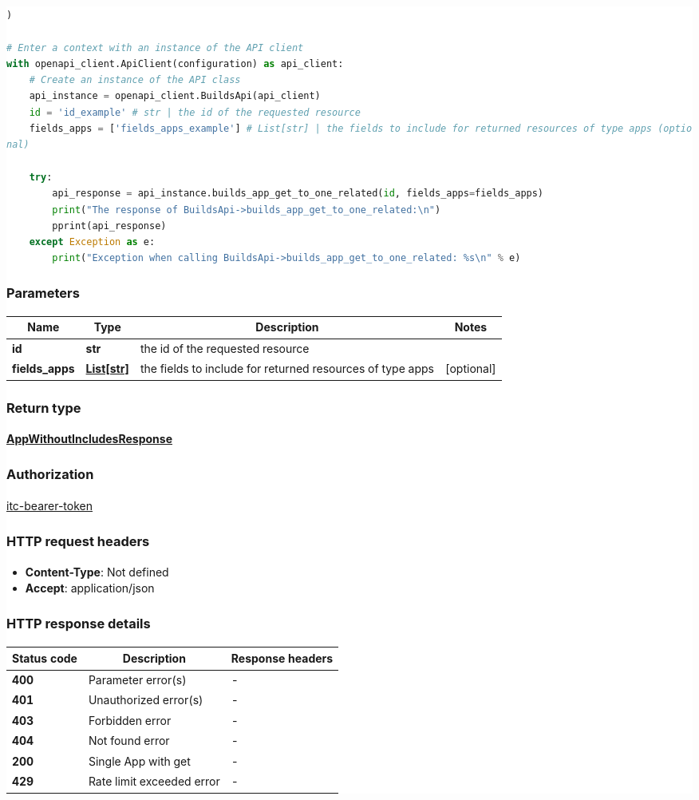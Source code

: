 ```python
)

# Enter a context with an instance of the API client
with openapi_client.ApiClient(configuration) as api_client:
    # Create an instance of the API class
    api_instance = openapi_client.BuildsApi(api_client)
    id = 'id_example' # str | the id of the requested resource
    fields_apps = ['fields_apps_example'] # List[str] | the fields to include for returned resources of type apps (optional)

    try:
        api_response = api_instance.builds_app_get_to_one_related(id, fields_apps=fields_apps)
        print("The response of BuildsApi->builds_app_get_to_one_related:\n")
        pprint(api_response)
    except Exception as e:
        print("Exception when calling BuildsApi->builds_app_get_to_one_related: %s\n" % e)
```



### Parameters


Name | Type | Description  | Notes
------------- | ------------- | ------------- | -------------
 **id** | **str**| the id of the requested resource | 
 **fields_apps** | [**List[str]**](str.md)| the fields to include for returned resources of type apps | [optional] 

### Return type

[**AppWithoutIncludesResponse**](AppWithoutIncludesResponse.md)

### Authorization

[itc-bearer-token](../README.md#itc-bearer-token)

### HTTP request headers

 - **Content-Type**: Not defined
 - **Accept**: application/json

### HTTP response details

| Status code | Description | Response headers |
|-------------|-------------|------------------|
**400** | Parameter error(s) |  -  |
**401** | Unauthorized error(s) |  -  |
**403** | Forbidden error |  -  |
**404** | Not found error |  -  |
**200** | Single App with get |  -  |
**429** | Rate limit exceeded error |  -  |
